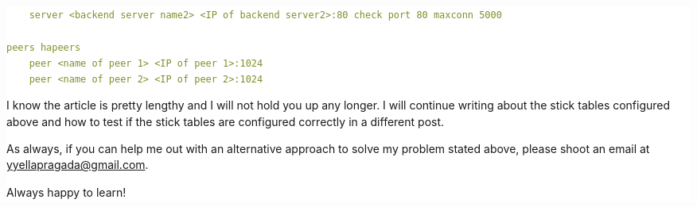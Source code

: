 ```yaml
    server <backend server name2> <IP of backend server2>:80 check port 80 maxconn 5000
 
peers hapeers
    peer <name of peer 1> <IP of peer 1>:1024
    peer <name of peer 2> <IP of peer 2>:1024
```

I know the article is pretty lengthy and I will not hold you up any longer. I will continue writing about the stick tables configured above and how to test if the stick tables are configured correctly in a different post.

As always, if you can help me out with an alternative approach to solve my problem stated above, please shoot an email at yyellapragada@gmail.com.

Always happy to learn!



